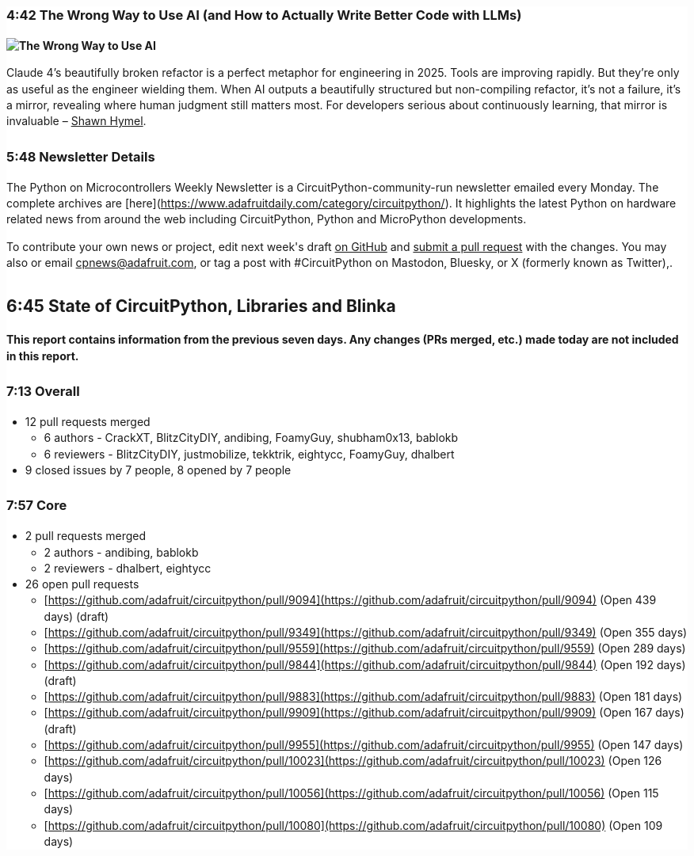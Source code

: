 ### 4:42 The Wrong Way to Use AI (and How to Actually Write Better Code with LLMs)

**![The Wrong Way to Use AI](https://shawnhymel.com/wp-content/uploads/2025/05/claude-4-refactor-thumbnail.png)**

Claude 4’s beautifully broken refactor is a perfect metaphor for engineering in 2025\. Tools are improving rapidly. But they’re only as useful as the engineer wielding them. When AI outputs a beautifully structured but non-compiling refactor, it’s not a failure, it’s a mirror, revealing where human judgment still matters most. For developers serious about continuously learning, that mirror is invaluable – [Shawn Hymel](https://shawnhymel.com/2759/the-wrong-way-to-use-ai-and-how-to-actually-write-better-code-with-llms/).

### 5:48 Newsletter Details

The Python on Microcontrollers Weekly Newsletter is a CircuitPython-community-run newsletter emailed every Monday. The complete archives are \[here\](https://www.adafruitdaily.com/category/circuitpython/). It highlights the latest Python on hardware related news from around the web including CircuitPython, Python and MicroPython developments. 

To contribute your own news or project, edit next week's draft [on GitHub](https://github.com/adafruit/circuitpython-weekly-newsletter/tree/gh-pages/_drafts) and [submit a pull request](https://help.github.com/articles/editing-files-in-your-repository/) with the changes. You may also or email [cpnews@adafruit.com](mailto:cpnews@adafruit.com), or tag a post with \#CircuitPython on Mastodon, Bluesky, or X (formerly known as Twitter),.

## 6:45 State of CircuitPython, Libraries and Blinka

**This report contains information from the previous seven days. Any changes (PRs merged, etc.) made today are not included in this report.**

### 7:13 Overall

* 12 pull requests merged  
  * 6 authors \- CrackXT, BlitzCityDIY, andibing, FoamyGuy, shubham0x13, bablokb  
  * 6 reviewers \- BlitzCityDIY, justmobilize, tekktrik, eightycc, FoamyGuy, dhalbert  
* 9 closed issues by 7 people, 8 opened by 7 people

### 7:57 Core

* 2 pull requests merged  
  * 2 authors \- andibing, bablokb  
  * 2 reviewers \- dhalbert, eightycc  
* 26 open pull requests  
  * [https://github.com/adafruit/circuitpython/pull/9094](https://github.com/adafruit/circuitpython/pull/9094) (Open 439 days) (draft)  
  * [https://github.com/adafruit/circuitpython/pull/9349](https://github.com/adafruit/circuitpython/pull/9349) (Open 355 days)  
  * [https://github.com/adafruit/circuitpython/pull/9559](https://github.com/adafruit/circuitpython/pull/9559) (Open 289 days)  
  * [https://github.com/adafruit/circuitpython/pull/9844](https://github.com/adafruit/circuitpython/pull/9844) (Open 192 days) (draft)  
  * [https://github.com/adafruit/circuitpython/pull/9883](https://github.com/adafruit/circuitpython/pull/9883) (Open 181 days)  
  * [https://github.com/adafruit/circuitpython/pull/9909](https://github.com/adafruit/circuitpython/pull/9909) (Open 167 days) (draft)  
  * [https://github.com/adafruit/circuitpython/pull/9955](https://github.com/adafruit/circuitpython/pull/9955) (Open 147 days)  
  * [https://github.com/adafruit/circuitpython/pull/10023](https://github.com/adafruit/circuitpython/pull/10023) (Open 126 days)  
  * [https://github.com/adafruit/circuitpython/pull/10056](https://github.com/adafruit/circuitpython/pull/10056) (Open 115 days)  
  * [https://github.com/adafruit/circuitpython/pull/10080](https://github.com/adafruit/circuitpython/pull/10080) (Open 109 days)  